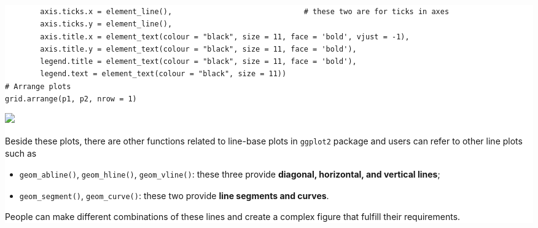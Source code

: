 ```
        axis.ticks.x = element_line(),                              # these two are for ticks in axes
        axis.ticks.y = element_line(),
        axis.title.x = element_text(colour = "black", size = 11, face = 'bold', vjust = -1),                              
        axis.title.y = element_text(colour = "black", size = 11, face = 'bold'),
        legend.title = element_text(colour = "black", size = 11, face = 'bold'),
        legend.text = element_text(colour = "black", size = 11))  
# Arrange plots
grid.arrange(p1, p2, nrow = 1)
```

![](https://raw.githubusercontent.com/YzwIsALaity/Line-Plot-Tutorial-in-R/3cb83a04056a112854923509fb147d4fb1c11c25/Density.jpeg)

Beside these plots, there are other functions related to line-base plots in `ggplot2` package and users can refer to other line plots such as 

- `geom_abline()`, `geom_hline()`, `geom_vline()`: these three provide __diagonal, horizontal, and vertical lines__;

- `geom_segment()`, `geom_curve()`: these two provide __line segments and curves__.

People can make different combinations of these lines and create a complex figure that fulfill their requirements.
